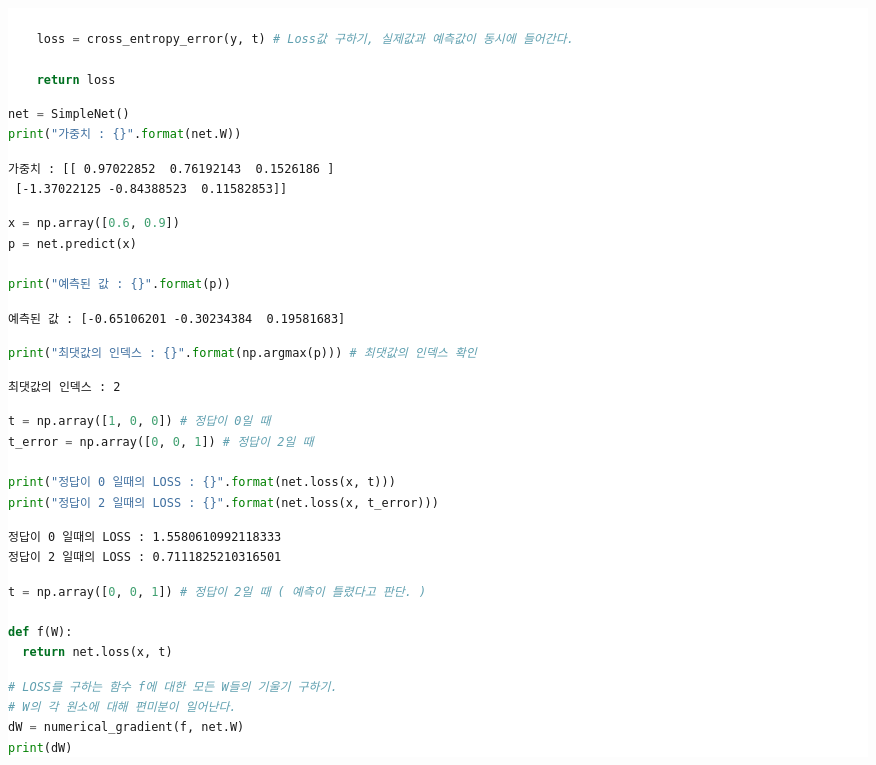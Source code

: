 ```python

    loss = cross_entropy_error(y, t) # Loss값 구하기, 실제값과 예측값이 동시에 들어간다.

    return loss

```


```python
net = SimpleNet()
print("가중치 : {}".format(net.W))
```

    가중치 : [[ 0.97022852  0.76192143  0.1526186 ]
     [-1.37022125 -0.84388523  0.11582853]]
    


```python
x = np.array([0.6, 0.9])
p = net.predict(x)

print("예측된 값 : {}".format(p))
```

    예측된 값 : [-0.65106201 -0.30234384  0.19581683]
    


```python
print("최댓값의 인덱스 : {}".format(np.argmax(p))) # 최댓값의 인덱스 확인
```

    최댓값의 인덱스 : 2
    


```python
t = np.array([1, 0, 0]) # 정답이 0일 때
t_error = np.array([0, 0, 1]) # 정답이 2일 때

print("정답이 0 일때의 LOSS : {}".format(net.loss(x, t)))
print("정답이 2 일때의 LOSS : {}".format(net.loss(x, t_error)))
```

    정답이 0 일때의 LOSS : 1.5580610992118333
    정답이 2 일때의 LOSS : 0.7111825210316501
    


```python
t = np.array([0, 0, 1]) # 정답이 2일 때 ( 예측이 틀렸다고 판단. )

def f(W):
  return net.loss(x, t)
```


```python
# LOSS를 구하는 함수 f에 대한 모든 W들의 기울기 구하기.
# W의 각 원소에 대해 편미분이 일어난다.
dW = numerical_gradient(f, net.W) 
print(dW)
```
